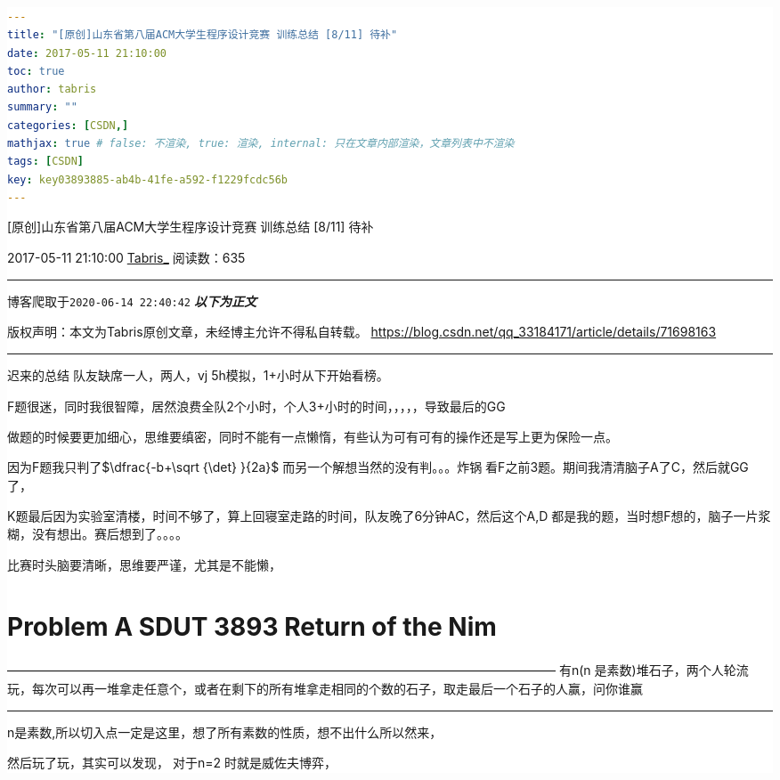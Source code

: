 ```yaml
---
title: "[原创]山东省第八届ACM大学生程序设计竞赛 训练总结 [8/11] 待补"
date: 2017-05-11 21:10:00
toc: true
author: tabris
summary: ""
categories: [CSDN,]
mathjax: true # false: 不渲染, true: 渲染, internal: 只在文章内部渲染，文章列表中不渲染
tags: [CSDN]
key: key03893885-ab4b-41fe-a592-f1229fcdc56b
---
```


[原创]山东省第八届ACM大学生程序设计竞赛 训练总结 [8/11] 待补

2017-05-11 21:10:00  [Tabris_](https://me.csdn.net/qq_33184171) 阅读数：635

---

博客爬取于`2020-06-14 22:40:42`
***以下为正文***

版权声明：本文为Tabris原创文章，未经博主允许不得私自转载。
https://blog.csdn.net/qq_33184171/article/details/71698163



---

迟来的总结
队友缺席一人，两人，vj 5h模拟，1+小时从下开始看榜。

F题很迷，同时我很智障，居然浪费全队2个小时，个人3+小时的时间，，，，，导致最后的GG

做题的时候要更加细心，思维要缜密，同时不能有一点懒惰，有些认为可有可有的操作还是写上更为保险一点。


因为F题我只判了$\dfrac{-b+\sqrt {\det} }{2a}$ 而另一个解想当然的没有判。。。炸锅 看F之前3题。期间我清清脑子A了C，然后就GG了，

K题最后因为实验室清楼，时间不够了，算上回寝室走路的时间，队友晚了6分钟AC，然后这个A,D 都是我的题，当时想F想的，脑子一片浆糊，没有想出。赛后想到了。。。。

比赛时头脑要清晰，思维要严谨，尤其是不能懒，






# Problem A	SDUT 3893	Return of the Nim
————————————————————————————————————————————
有n(n 是素数)堆石子，两个人轮流玩，每次可以再一堆拿走任意个，或者在剩下的所有堆拿走相同的个数的石子，取走最后一个石子的人赢，问你谁赢

---

n是素数,所以切入点一定是这里，想了所有素数的性质，想不出什么所以然来，

然后玩了玩，其实可以发现，
对于n=2 时就是威佐夫博弈，
